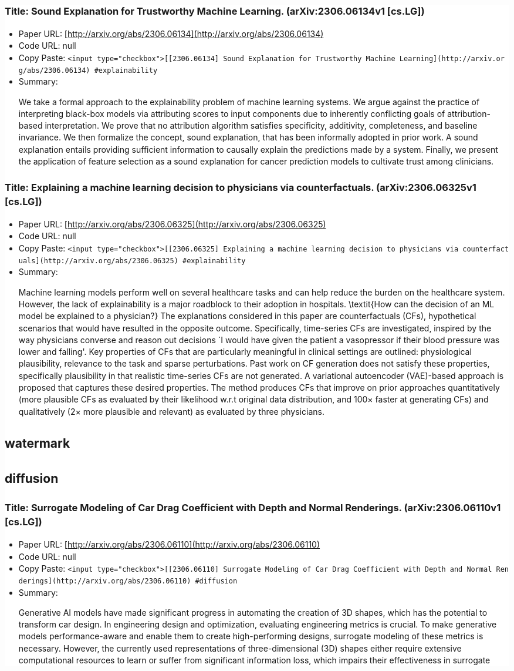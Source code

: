 ### Title: Sound Explanation for Trustworthy Machine Learning. (arXiv:2306.06134v1 [cs.LG])
* Paper URL: [http://arxiv.org/abs/2306.06134](http://arxiv.org/abs/2306.06134)
* Code URL: null
* Copy Paste: `<input type="checkbox">[[2306.06134] Sound Explanation for Trustworthy Machine Learning](http://arxiv.org/abs/2306.06134) #explainability`
* Summary: <p>We take a formal approach to the explainability problem of machine learning
systems. We argue against the practice of interpreting black-box models via
attributing scores to input components due to inherently conflicting goals of
attribution-based interpretation. We prove that no attribution algorithm
satisfies specificity, additivity, completeness, and baseline invariance. We
then formalize the concept, sound explanation, that has been informally adopted
in prior work. A sound explanation entails providing sufficient information to
causally explain the predictions made by a system. Finally, we present the
application of feature selection as a sound explanation for cancer prediction
models to cultivate trust among clinicians.
</p>

### Title: Explaining a machine learning decision to physicians via counterfactuals. (arXiv:2306.06325v1 [cs.LG])
* Paper URL: [http://arxiv.org/abs/2306.06325](http://arxiv.org/abs/2306.06325)
* Code URL: null
* Copy Paste: `<input type="checkbox">[[2306.06325] Explaining a machine learning decision to physicians via counterfactuals](http://arxiv.org/abs/2306.06325) #explainability`
* Summary: <p>Machine learning models perform well on several healthcare tasks and can help
reduce the burden on the healthcare system. However, the lack of explainability
is a major roadblock to their adoption in hospitals. \textit{How can the
decision of an ML model be explained to a physician?} The explanations
considered in this paper are counterfactuals (CFs), hypothetical scenarios that
would have resulted in the opposite outcome. Specifically, time-series CFs are
investigated, inspired by the way physicians converse and reason out decisions
`I would have given the patient a vasopressor if their blood pressure was lower
and falling'. Key properties of CFs that are particularly meaningful in
clinical settings are outlined: physiological plausibility, relevance to the
task and sparse perturbations. Past work on CF generation does not satisfy
these properties, specifically plausibility in that realistic time-series CFs
are not generated. A variational autoencoder (VAE)-based approach is proposed
that captures these desired properties. The method produces CFs that improve on
prior approaches quantitatively (more plausible CFs as evaluated by their
likelihood w.r.t original data distribution, and 100$\times$ faster at
generating CFs) and qualitatively (2$\times$ more plausible and relevant) as
evaluated by three physicians.
</p>

## watermark
## diffusion
### Title: Surrogate Modeling of Car Drag Coefficient with Depth and Normal Renderings. (arXiv:2306.06110v1 [cs.LG])
* Paper URL: [http://arxiv.org/abs/2306.06110](http://arxiv.org/abs/2306.06110)
* Code URL: null
* Copy Paste: `<input type="checkbox">[[2306.06110] Surrogate Modeling of Car Drag Coefficient with Depth and Normal Renderings](http://arxiv.org/abs/2306.06110) #diffusion`
* Summary: <p>Generative AI models have made significant progress in automating the
creation of 3D shapes, which has the potential to transform car design. In
engineering design and optimization, evaluating engineering metrics is crucial.
To make generative models performance-aware and enable them to create
high-performing designs, surrogate modeling of these metrics is necessary.
However, the currently used representations of three-dimensional (3D) shapes
either require extensive computational resources to learn or suffer from
significant information loss, which impairs their effectiveness in surrogate